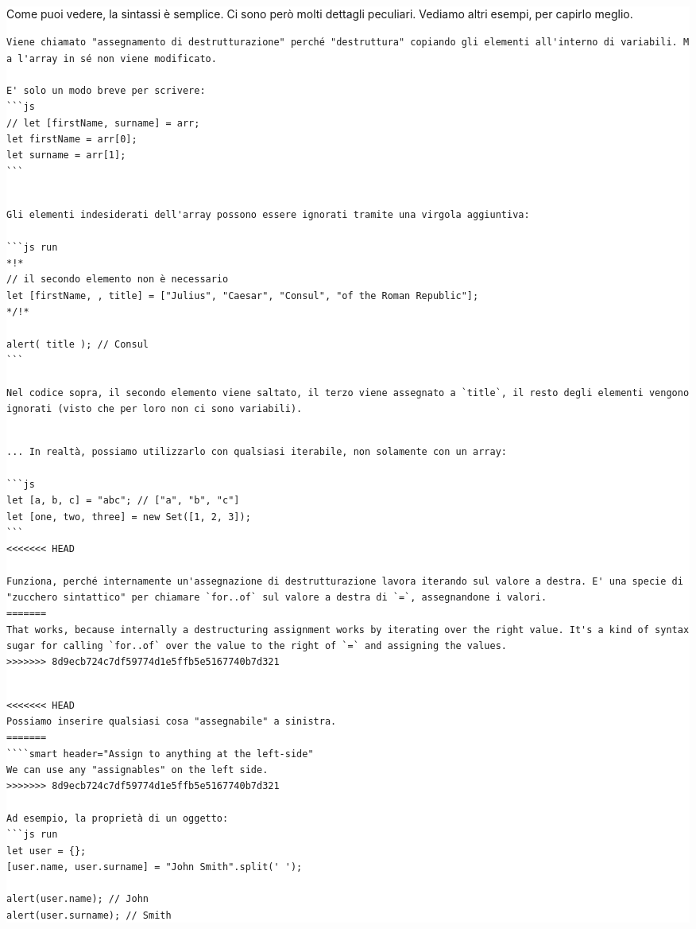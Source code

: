 Come puoi vedere, la sintassi è semplice. Ci sono però molti dettagli peculiari. Vediamo altri esempi, per capirlo meglio.


````smart header="\"Destrutturazione\" non significa \"distruzione\"."
Viene chiamato "assegnamento di destrutturazione" perché "destruttura" copiando gli elementi all'interno di variabili. Ma l'array in sé non viene modificato.

E' solo un modo breve per scrivere:
```js
// let [firstName, surname] = arr;
let firstName = arr[0];
let surname = arr[1];
```
````

````smart header="Ignora gli elementi usando la virgola"

Gli elementi indesiderati dell'array possono essere ignorati tramite una virgola aggiuntiva:

```js run
*!*
// il secondo elemento non è necessario
let [firstName, , title] = ["Julius", "Caesar", "Consul", "of the Roman Republic"];
*/!*

alert( title ); // Consul
```

Nel codice sopra, il secondo elemento viene saltato, il terzo viene assegnato a `title`, il resto degli elementi vengono ignorati (visto che per loro non ci sono variabili).
````

````smart header="Funziona con qualsiasi iterabile alla destra"

... In realtà, possiamo utilizzarlo con qualsiasi iterabile, non solamente con un array:

```js
let [a, b, c] = "abc"; // ["a", "b", "c"]
let [one, two, three] = new Set([1, 2, 3]);
```
<<<<<<< HEAD

Funziona, perché internamente un'assegnazione di destrutturazione lavora iterando sul valore a destra. E' una specie di "zucchero sintattico" per chiamare `for..of` sul valore a destra di `=`, assegnandone i valori.
=======
That works, because internally a destructuring assignment works by iterating over the right value. It's a kind of syntax sugar for calling `for..of` over the value to the right of `=` and assigning the values.
>>>>>>> 8d9ecb724c7df59774d1e5ffb5e5167740b7d321
````

````smart header="Assegna a qualsiasi cosa ci sia dalla parte sinistra"

<<<<<<< HEAD
Possiamo inserire qualsiasi cosa "assegnabile" a sinistra.
=======
````smart header="Assign to anything at the left-side"
We can use any "assignables" on the left side.
>>>>>>> 8d9ecb724c7df59774d1e5ffb5e5167740b7d321

Ad esempio, la proprietà di un oggetto:
```js run
let user = {};
[user.name, user.surname] = "John Smith".split(' ');

alert(user.name); // John
alert(user.surname); // Smith
````